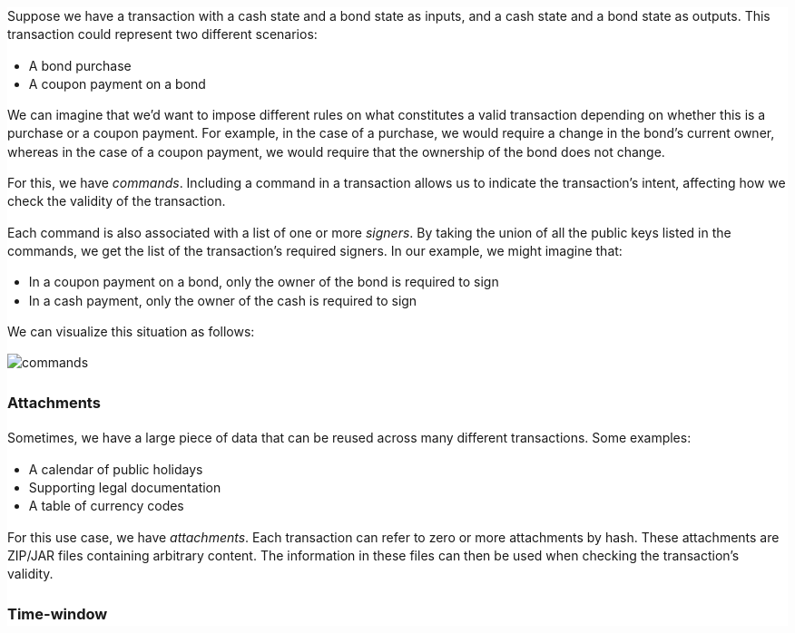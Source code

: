 <p></p>

Suppose we have a transaction with a cash state and a bond state as inputs, and a cash state and a bond state as
outputs. This transaction could represent two different scenarios:


* A bond purchase
* A coupon payment on a bond

We can imagine that we’d want to impose different rules on what constitutes a valid transaction depending on whether
this is a purchase or a coupon payment. For example, in the case of a purchase, we would require a change in the bond’s
current owner, whereas in the case of a coupon payment, we would require that the ownership of the bond does not
change.

For this, we have *commands*. Including a command in a transaction allows us to indicate the transaction’s intent,
affecting how we check the validity of the transaction.

Each command is also associated with a list of one or more *signers*. By taking the union of all the public keys
listed in the commands, we get the list of the transaction’s required signers. In our example, we might imagine that:


* In a coupon payment on a bond, only the owner of the bond is required to sign
* In a cash payment, only the owner of the cash is required to sign

We can visualize this situation as follows:

![commands](/en/images/commands.png "commands")

### Attachments

<iframe src="https://player.vimeo.com/video/213879328" width="640" height="360" frameborder="0" webkitallowfullscreen="true" mozallowfullscreen="true" allowfullscreen="true"></iframe>


<p></p>

Sometimes, we have a large piece of data that can be reused across many different transactions. Some examples:


* A calendar of public holidays
* Supporting legal documentation
* A table of currency codes

For this use case, we have *attachments*. Each transaction can refer to zero or more attachments by hash. These
attachments are ZIP/JAR files containing arbitrary content. The information in these files can then be
used when checking the transaction’s validity.


### Time-window
